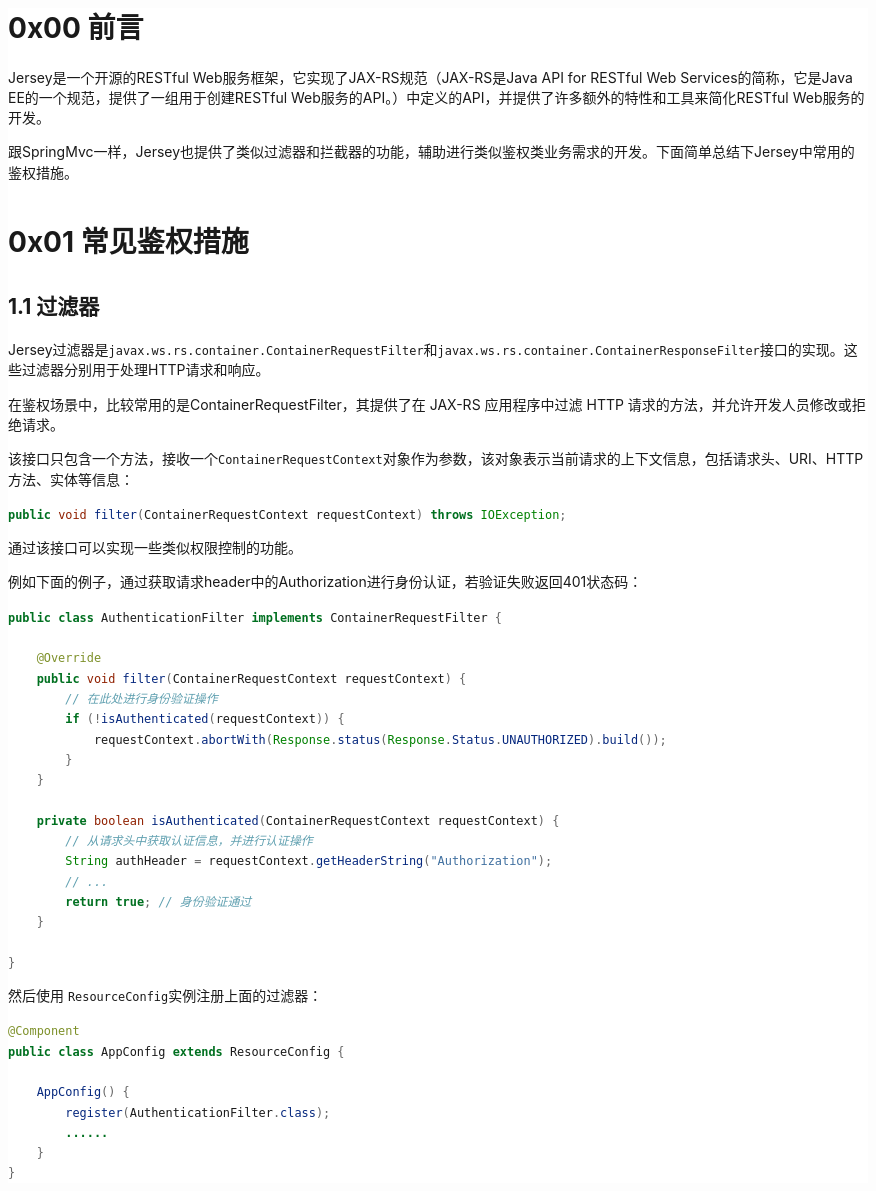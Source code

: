 0x00 前言
=======

 Jersey是一个开源的RESTful Web服务框架，它实现了JAX-RS规范（JAX-RS是Java API for RESTful Web Services的简称，它是Java EE的一个规范，提供了一组用于创建RESTful Web服务的API。）中定义的API，并提供了许多额外的特性和工具来简化RESTful Web服务的开发。

 跟SpringMvc一样，Jersey也提供了类似过滤器和拦截器的功能，辅助进行类似鉴权类业务需求的开发。下面简单总结下Jersey中常用的鉴权措施。

0x01 常见鉴权措施
===========

1.1 过滤器
-------

 Jersey过滤器是`javax.ws.rs.container.ContainerRequestFilter`和`javax.ws.rs.container.ContainerResponseFilter`接口的实现。这些过滤器分别用于处理HTTP请求和响应。

 在鉴权场景中，比较常用的是ContainerRequestFilter，其提供了在 JAX-RS 应用程序中过滤 HTTP 请求的方法，并允许开发人员修改或拒绝请求。

 该接口只包含一个方法，接收一个`ContainerRequestContext`对象作为参数，该对象表示当前请求的上下文信息，包括请求头、URI、HTTP 方法、实体等信息：

```Java
public void filter(ContainerRequestContext requestContext) throws IOException;
```

 通过该接口可以实现一些类似权限控制的功能。

 例如下面的例子，通过获取请求header中的Authorization进行身份认证，若验证失败返回401状态码：

```Java
public class AuthenticationFilter implements ContainerRequestFilter {

    @Override
    public void filter(ContainerRequestContext requestContext) {
        // 在此处进行身份验证操作
        if (!isAuthenticated(requestContext)) {
            requestContext.abortWith(Response.status(Response.Status.UNAUTHORIZED).build());
        }
    }

    private boolean isAuthenticated(ContainerRequestContext requestContext) {
        // 从请求头中获取认证信息，并进行认证操作
        String authHeader = requestContext.getHeaderString("Authorization");
        // ...
        return true; // 身份验证通过
    }

}
```

 然后使用 `ResourceConfig`实例注册上面的过滤器：

```Java
@Component
public class AppConfig extends ResourceConfig {

    AppConfig() {
        register(AuthenticationFilter.class);
        ......
    }
}
```
